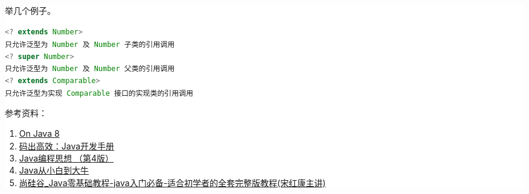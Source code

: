 举几个例子。
```java
<? extends Number> 
只允许泛型为 Number 及 Number 子类的引用调用
<? super Number>
只允许泛型为 Number 及 Number 父类的引用调用
<? extends Comparable>
只允许泛型为实现 Comparable 接口的实现类的引用调用
```


参考资料：

1. [On Java 8](https://book.douban.com/subject/30217317/)
2. [码出高效：Java开发手册](https://book.douban.com/subject/30333948/)
3. [Java编程思想 （第4版）](https://book.douban.com/subject/2130190/)
4. [Java从小白到大牛](https://www.ituring.com.cn/book/2480/)
5. [尚硅谷_Java零基础教程-java入门必备-适合初学者的全套完整版教程(宋红康主讲)](https://www.bilibili.com/video/BV1Kb411W75N?p=180)